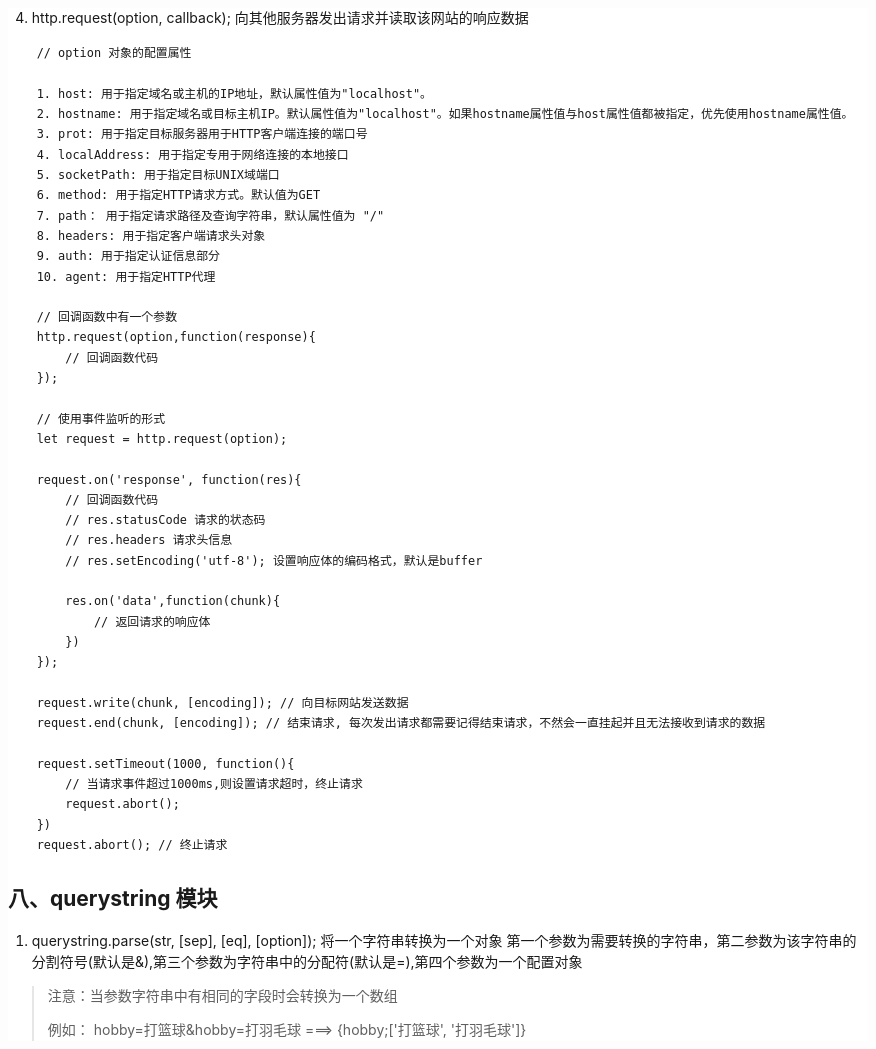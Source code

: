 4. http.request(option, callback); 向其他服务器发出请求并读取该网站的响应数据

```
	// option 对象的配置属性
	
	1. host: 用于指定域名或主机的IP地址，默认属性值为"localhost"。
	2. hostname: 用于指定域名或目标主机IP。默认属性值为"localhost"。如果hostname属性值与host属性值都被指定，优先使用hostname属性值。
	3. prot: 用于指定目标服务器用于HTTP客户端连接的端口号
	4. localAddress: 用于指定专用于网络连接的本地接口
	5. socketPath: 用于指定目标UNIX域端口
	6. method: 用于指定HTTP请求方式。默认值为GET
	7. path： 用于指定请求路径及查询字符串，默认属性值为 "/"
	8. headers: 用于指定客户端请求头对象
	9. auth: 用于指定认证信息部分
	10. agent: 用于指定HTTP代理

	// 回调函数中有一个参数
	http.request(option,function(response){
		// 回调函数代码
	});

	// 使用事件监听的形式
	let request = http.request(option);

	request.on('response', function(res){
		// 回调函数代码
		// res.statusCode 请求的状态码
		// res.headers 请求头信息
	    // res.setEncoding('utf-8'); 设置响应体的编码格式，默认是buffer

		res.on('data',function(chunk){
			// 返回请求的响应体
		})
	});

	request.write(chunk, [encoding]); // 向目标网站发送数据
	request.end(chunk, [encoding]); // 结束请求, 每次发出请求都需要记得结束请求，不然会一直挂起并且无法接收到请求的数据

	request.setTimeout(1000, function(){
		// 当请求事件超过1000ms,则设置请求超时，终止请求
		request.abort();
	})
	request.abort(); // 终止请求
```



## 八、querystring 模块

1. querystring.parse(str, [sep], [eq], [option]); 将一个字符串转换为一个对象 第一个参数为需要转换的字符串，第二参数为该字符串的分割符号(默认是&),第三个参数为字符串中的分配符(默认是=),第四个参数为一个配置对象

> 注意：当参数字符串中有相同的字段时会转换为一个数组
>
> 例如： hobby=打篮球&hobby=打羽毛球      ===>   {hobby;['打篮球', '打羽毛球']}
